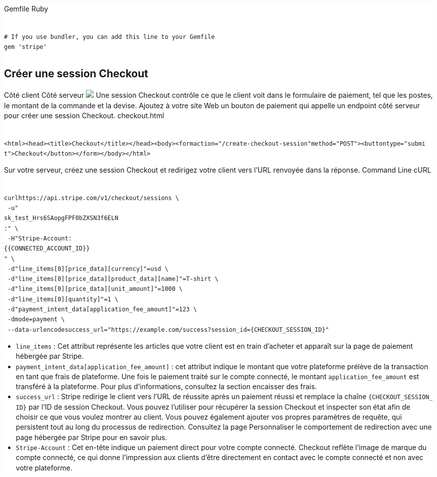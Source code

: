Gemfile
Ruby
```

# If you use bundler, you can add this line to your Gemfile
gem 'stripe'

```

## Créer une session Checkout
Côté client
Côté serveur
![](https://b.stripecdn.com/docs-statics-srv/assets/fcc3a1c24df6fcffface6110ca4963de.svg)
Une session Checkout contrôle ce que le client voit dans le formulaire de paiement, tel que les postes, le montant de la commande et la devise. Ajoutez à votre site Web un bouton de paiement qui appelle un endpoint côté serveur pour créer une session Checkout.
checkout.html
```

<html><head><title>Checkout</title></head><body><formaction="/create-checkout-session"method="POST"><buttontype="submit">Checkout</button></form></body></html>

```

Sur votre serveur, créez une session Checkout et redirigez votre client vers l’URL renvoyée dans la réponse.
Command Line
cURL
```

curlhttps://api.stripe.com/v1/checkout/sessions \
 -u"
sk_test_Hrs6SAopgFPF0bZXSN3f6ELN
:" \
 -H"Stripe-Account: 
{{CONNECTED_ACCOUNT_ID}}
" \
 -d"line_items[0][price_data][currency]"=usd \
 -d"line_items[0][price_data][product_data][name]"=T-shirt \
 -d"line_items[0][price_data][unit_amount]"=1000 \
 -d"line_items[0][quantity]"=1 \
 -d"payment_intent_data[application_fee_amount]"=123 \
 -dmode=payment \
 --data-urlencodesuccess_url="https://example.com/success?session_id={CHECKOUT_SESSION_ID}"

```

  * `line_items` : Cet attribut représente les articles que votre client est en train d’acheter et apparaît sur la page de paiement hébergée par Stripe.
  * `payment_intent_data[application_fee_amount]` : cet attribut indique le montant que votre plateforme prélève de la transaction en tant que frais de plateforme. Une fois le paiement traité sur le compte connecté, le montant `application_fee_amount` est transféré à la plateforme. Pour plus d’informations, consultez la section encaisser des frais.
  * `success_url` : Stripe redirige le client vers l’URL de réussite après un paiement réussi et remplace la chaîne `{CHECKOUT_SESSION_ID}` par l’ID de session Checkout. Vous pouvez l’utiliser pour récupérer la session Checkout et inspecter son état afin de choisir ce que vous voulez montrer au client. Vous pouvez également ajouter vos propres paramètres de requête, qui persistent tout au long du processus de redirection. Consultez la page Personnaliser le comportement de redirection avec une page hébergée par Stripe pour en savoir plus.
  * `Stripe-Account` : Cet en-tête indique un paiement direct pour votre compte connecté. Checkout reflète l’image de marque du compte connecté, ce qui donne l’impression aux clients d’être directement en contact avec le compte connecté et non avec votre plateforme.
